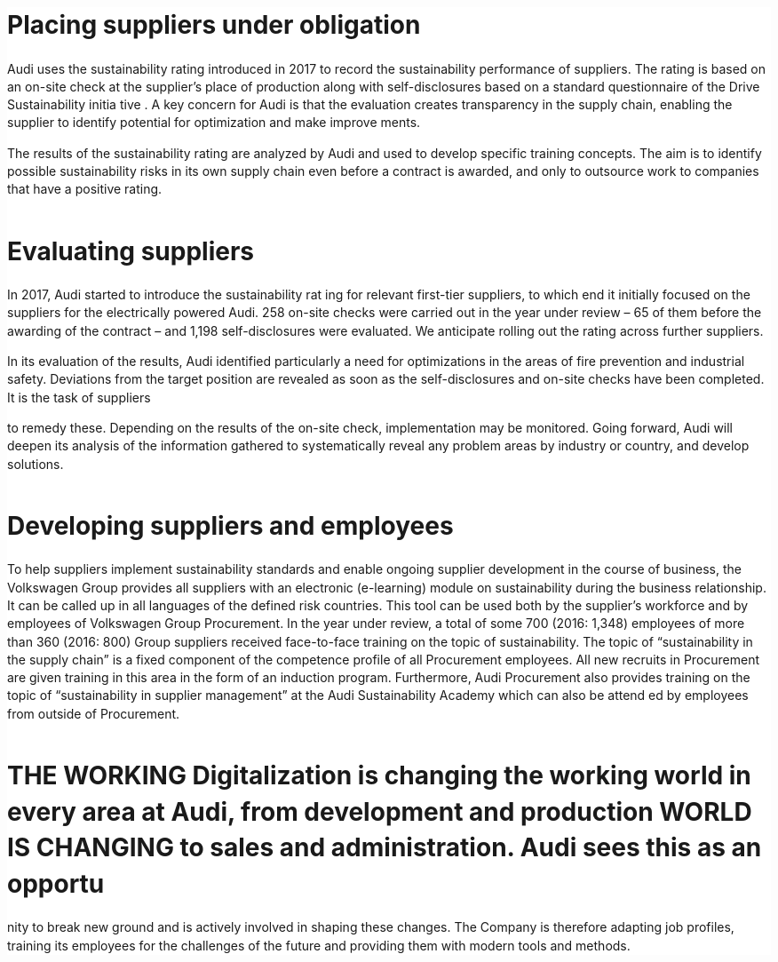 # Placing suppliers under obligation  

Audi uses the sustainability rating introduced in 2017 to record the sustainability performance of suppliers. The rating is based on an on-site check at the supplier’s place of production along with self-disclosures based on a standard questionnaire of the Drive Sustainability initia­ tive . A key concern for Audi is that the evaluation creates transparency in the supply chain, enabling the supplier to identify potential for optimization and make improve­ ments.  

The results of the sustainability rating are analyzed by Audi and used to develop specific training concepts. The aim is to identify possible sustainability risks in its own supply chain even before a contract is awarded, and only to outsource work to companies that have a positive rating.  

# Evaluating suppliers  

In 2017, Audi started to introduce the sustainability rat­ ing for relevant first-tier suppliers, to which end it initially focused on the suppliers for the electrically powered Audi. 258 on-site checks were carried out in the year under review – 65 of them before the awarding of the contract – and 1,198 self-disclosures were evaluated. We anticipate rolling out the rating across further suppliers.  

In its evaluation of the results, Audi identified particularly a need for optimizations in the areas of fire prevention and industrial safety. Deviations from the target position are revealed as soon as the self-disclosures and on-site checks have been completed. It is the task of suppliers  

to remedy these. Depending on the results of the on-site check, implementation may be monitored. Going forward, Audi will deepen its analysis of the information gathered to systematically reveal any problem areas by industry or country, and develop solutions.  

# Developing suppliers and ­employees  

To help suppliers implement sustainability standards and enable ongoing supplier development in the course of business, the Volkswagen Group provides all suppliers with an electronic (e-learning) module on sustainability during the business relationship. It can be called up in all languages of the defined risk countries. This tool can be used both by the supplier’s workforce and by employees of Volkswagen Group Procurement. In the year under review, a total of some 700 (2016: 1,348) employees of more than 360 (2016: 800) Group suppliers received face-to-face training on the topic of sustainability. The topic of “sustainability in the supply chain” is a fixed component of the competence profile of all Procurement employees. All new recruits in Procurement are given training in this area in the form of an induction program. Furthermore, Audi Procurement also provides training on the topic of “sustainability in supplier management” at the Audi Sustainability Academy which can also be attend­ ed by employees from outside of Procurement.  

  

# THE WORKING Digitalization is changing the working world in every area at Audi, from development and production WORLD IS CHANGING to sales and administration. Audi sees this as an opportu­  

nity to break new ground and is actively involved in shaping these changes. The Company is therefore adapting job profiles, training its employees for the challenges of the future and providing them with modern tools and methods.  
